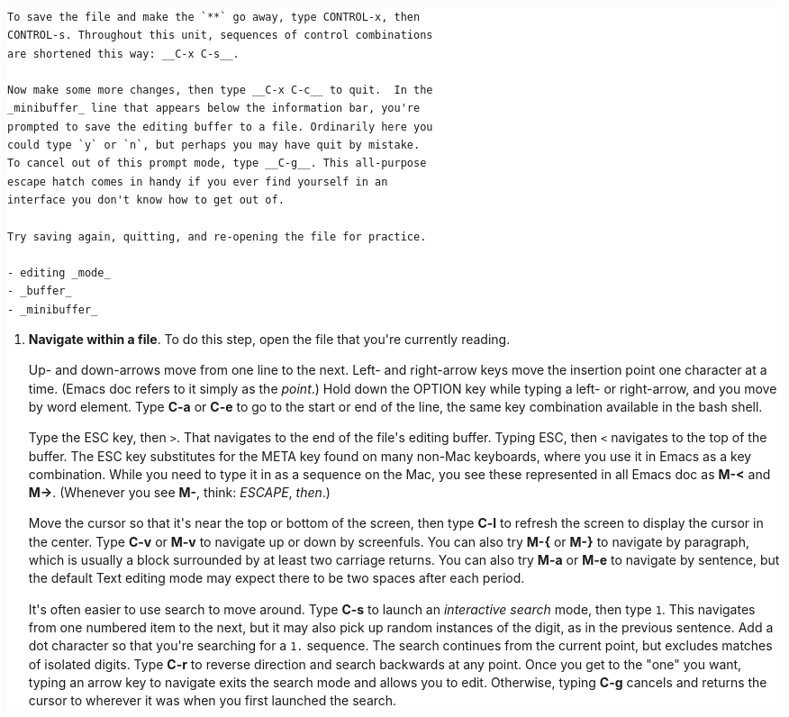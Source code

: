     To save the file and make the `**` go away, type CONTROL-x, then
    CONTROL-s. Throughout this unit, sequences of control combinations
    are shortened this way: __C-x C-s__.

    Now make some more changes, then type __C-x C-c__ to quit.  In the
    _minibuffer_ line that appears below the information bar, you're
    prompted to save the editing buffer to a file. Ordinarily here you
    could type `y` or `n`, but perhaps you may have quit by mistake.
    To cancel out of this prompt mode, type __C-g__. This all-purpose
    escape hatch comes in handy if you ever find yourself in an
    interface you don't know how to get out of.

    Try saving again, quitting, and re-opening the file for practice.

    - editing _mode_
    - _buffer_
    - _minibuffer_

1.  __Navigate within a file__. To do this step, open the file that
    you're currently reading.

    Up- and down-arrows move from one line to the next.  Left- and
    right-arrow keys move the insertion point one character at a time.
    (Emacs doc refers to it simply as the _point_.)  Hold down the
    OPTION key while typing a left- or right-arrow, and you move by
    word element. Type __C-a__ or __C-e__ to go to the start or end of
    the line, the same key combination available in the bash shell.

    Type the ESC key, then `>`. That navigates to the end of the
    file's editing buffer. Typing ESC, then `<` navigates to the top
    of the buffer.  The ESC key substitutes for the META key found on
    many non-Mac keyboards, where you use it in Emacs as a key
    combination.  While you need to type it in as a sequence on the
    Mac, you see these represented in all Emacs doc as __M-<__ and
    __M->__.  (Whenever you see __M-__, think: _ESCAPE_, _then_.)

    Move the cursor so that it's near the top or bottom of the screen,
    then type __C-l__ to refresh the screen to display the cursor in
    the center.  Type __C-v__ or __M-v__ to navigate up or down by
    screenfuls.  You can also try __M-{__ or __M-}__ to navigate by
    paragraph, which is usually a block surrounded by at least two
    carriage returns.  You can also try __M-a__ or __M-e__ to navigate
    by sentence, but the default Text editing mode may expect there to
    be two spaces after each period.

    It's often easier to use search to move around. Type __C-s__ to
    launch an _interactive search_ mode, then type `1`. This navigates
    from one numbered item to the next, but it may also pick up random
    instances of the digit, as in the previous sentence. Add a dot
    character so that you're searching for a `1.` sequence. The search
    continues from the current point, but excludes matches of isolated
    digits. Type __C-r__ to reverse direction and search backwards at
    any point.  Once you get to the "one" you want, typing an arrow
    key to navigate exits the search mode and allows you to edit.
    Otherwise, typing __C-g__ cancels and returns the cursor to
    wherever it was when you first launched the search.
